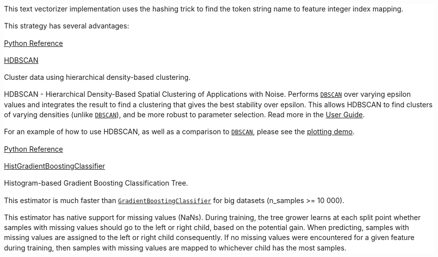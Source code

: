 This text vectorizer implementation uses the hashing trick to find the token string name to feature integer index mapping.

This strategy has several advantages:

[Python Reference](https://scikit-learn.org/stable/modules/generated/sklearn.feature_extraction.text.HashingVectorizer.html)

</td>
</tr>
<tr>
<td>

[HDBSCAN](classes/HDBSCAN.md)

</td>
<td>

Cluster data using hierarchical density-based clustering.

HDBSCAN - Hierarchical Density-Based Spatial Clustering of Applications with Noise. Performs [`DBSCAN`](https://scikit-learn.org/stable/modules/generated/sklearn.cluster.DBSCAN.html#sklearn.cluster.DBSCAN "sklearn.cluster.DBSCAN") over varying epsilon values and integrates the result to find a clustering that gives the best stability over epsilon. This allows HDBSCAN to find clusters of varying densities (unlike [`DBSCAN`](https://scikit-learn.org/stable/modules/generated/sklearn.cluster.DBSCAN.html#sklearn.cluster.DBSCAN "sklearn.cluster.DBSCAN")), and be more robust to parameter selection. Read more in the [User Guide](https://scikit-learn.org/stable/modules/generated/../clustering.html#hdbscan).

For an example of how to use HDBSCAN, as well as a comparison to [`DBSCAN`](https://scikit-learn.org/stable/modules/generated/sklearn.cluster.DBSCAN.html#sklearn.cluster.DBSCAN "sklearn.cluster.DBSCAN"), please see the [plotting demo](https://scikit-learn.org/stable/modules/generated/../../auto_examples/cluster/plot_hdbscan.html#sphx-glr-auto-examples-cluster-plot-hdbscan-py).

[Python Reference](https://scikit-learn.org/stable/modules/generated/sklearn.cluster.HDBSCAN.html)

</td>
</tr>
<tr>
<td>

[HistGradientBoostingClassifier](classes/HistGradientBoostingClassifier.md)

</td>
<td>

Histogram-based Gradient Boosting Classification Tree.

This estimator is much faster than [`GradientBoostingClassifier`](https://scikit-learn.org/stable/modules/generated/sklearn.ensemble.GradientBoostingClassifier.html#sklearn.ensemble.GradientBoostingClassifier "sklearn.ensemble.GradientBoostingClassifier") for big datasets (n_samples >= 10 000).

This estimator has native support for missing values (NaNs). During training, the tree grower learns at each split point whether samples with missing values should go to the left or right child, based on the potential gain. When predicting, samples with missing values are assigned to the left or right child consequently. If no missing values were encountered for a given feature during training, then samples with missing values are mapped to whichever child has the most samples.
